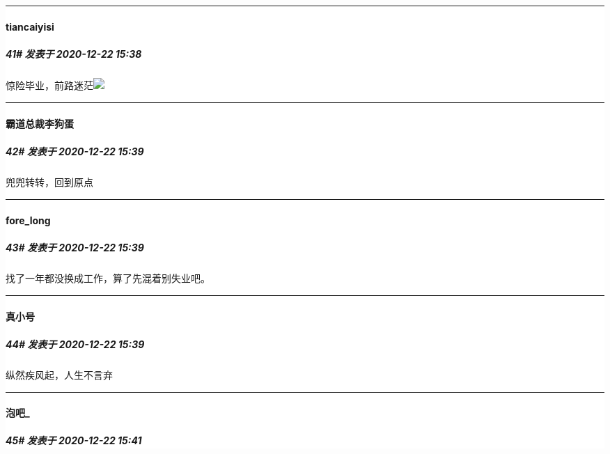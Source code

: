 

*****

####  tiancaiyisi  
##### 41#       发表于 2020-12-22 15:38




惊险毕业，前路迷茫<img src="https://static.saraba1st.com/image/smiley/face2017/002.png" referrerpolicy="no-referrer">







*****

####  霸道总裁李狗蛋  
##### 42#       发表于 2020-12-22 15:39




兜兜转转，回到原点







*****

####  fore_long  
##### 43#       发表于 2020-12-22 15:39




找了一年都没换成工作，算了先混着别失业吧。







*****

####  真小号  
##### 44#       发表于 2020-12-22 15:39




纵然疾风起，人生不言弃







*****

####  泡吧_  
##### 45#       发表于 2020-12-22 15:41
